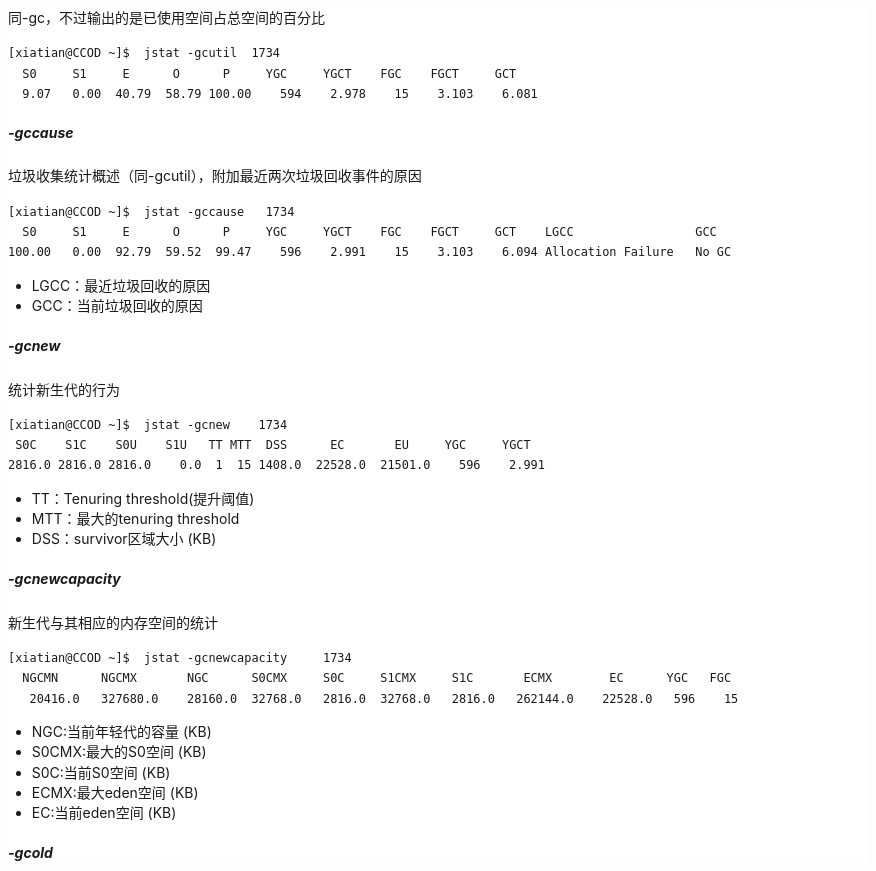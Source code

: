 同-gc，不过输出的是已使用空间占总空间的百分比

```
[xiatian@CCOD ~]$  jstat -gcutil  1734
  S0     S1     E      O      P     YGC     YGCT    FGC    FGCT     GCT   
  9.07   0.00  40.79  58.79 100.00    594    2.978    15    3.103    6.081
```

##### -gccause

垃圾收集统计概述（同-gcutil），附加最近两次垃圾回收事件的原因

```
[xiatian@CCOD ~]$  jstat -gccause   1734
  S0     S1     E      O      P     YGC     YGCT    FGC    FGCT     GCT    LGCC                 GCC                 
100.00   0.00  92.79  59.52  99.47    596    2.991    15    3.103    6.094 Allocation Failure   No GC    
```

* LGCC：最近垃圾回收的原因
* GCC：当前垃圾回收的原因

##### -gcnew

统计新生代的行为

```
[xiatian@CCOD ~]$  jstat -gcnew    1734
 S0C    S1C    S0U    S1U   TT MTT  DSS      EC       EU     YGC     YGCT  
2816.0 2816.0 2816.0    0.0  1  15 1408.0  22528.0  21501.0    596    2.991

```

* TT：Tenuring threshold(提升阈值)
* MTT：最大的tenuring threshold
* DSS：survivor区域大小 (KB)

##### -gcnewcapacity

新生代与其相应的内存空间的统计

```
[xiatian@CCOD ~]$  jstat -gcnewcapacity     1734
  NGCMN      NGCMX       NGC      S0CMX     S0C     S1CMX     S1C       ECMX        EC      YGC   FGC 
   20416.0   327680.0    28160.0  32768.0   2816.0  32768.0   2816.0   262144.0    22528.0   596    15

```

* NGC:当前年轻代的容量 (KB)
* S0CMX:最大的S0空间 (KB)
* S0C:当前S0空间 (KB)
* ECMX:最大eden空间 (KB)
* EC:当前eden空间 (KB)

##### -gcold
